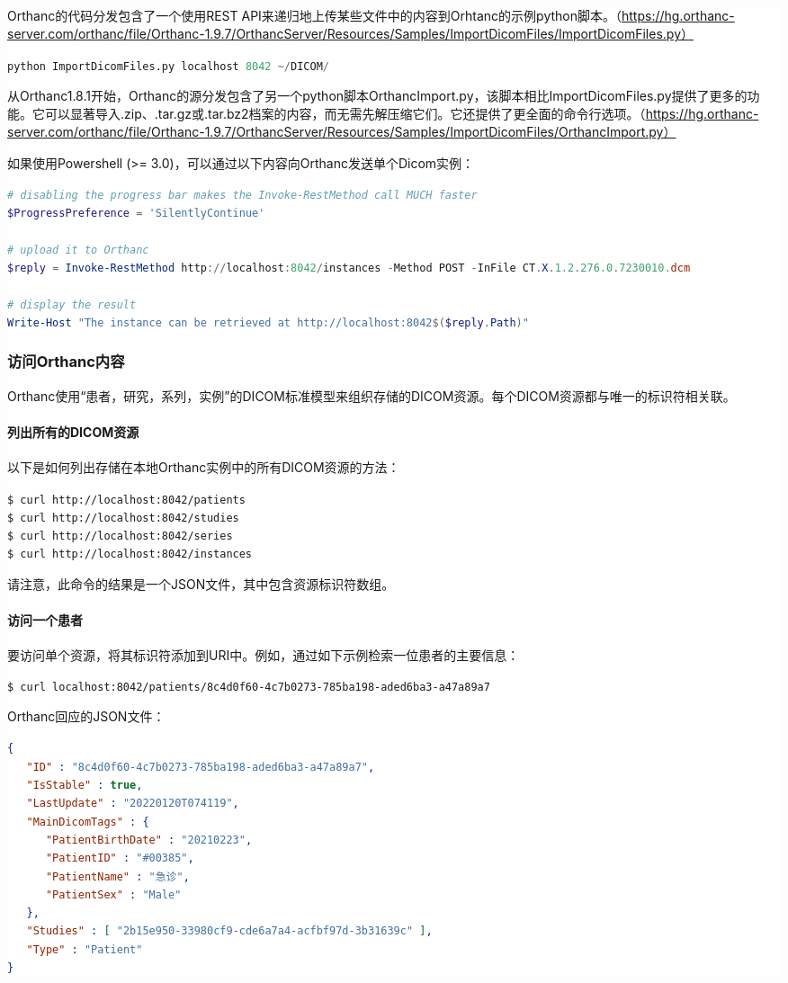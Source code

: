 Orthanc的代码分发包含了一个使用REST API来递归地上传某些文件中的内容到Orhtanc的示例python脚本。（https://hg.orthanc-server.com/orthanc/file/Orthanc-1.9.7/OrthancServer/Resources/Samples/ImportDicomFiles/ImportDicomFiles.py）

```python
python ImportDicomFiles.py localhost 8042 ~/DICOM/
```

从Orthanc1.8.1开始，Orthanc的源分发包含了另一个python脚本OrthancImport.py，该脚本相比ImportDicomFiles.py提供了更多的功能。它可以显著导入.zip、.tar.gz或.tar.bz2档案的内容，而无需先解压缩它们。它还提供了更全面的命令行选项。（https://hg.orthanc-server.com/orthanc/file/Orthanc-1.9.7/OrthancServer/Resources/Samples/ImportDicomFiles/OrthancImport.py）

如果使用Powershell (>= 3.0)，可以通过以下内容向Orthanc发送单个Dicom实例：

```powershell
# disabling the progress bar makes the Invoke-RestMethod call MUCH faster
$ProgressPreference = 'SilentlyContinue'

# upload it to Orthanc
$reply = Invoke-RestMethod http://localhost:8042/instances -Method POST -InFile CT.X.1.2.276.0.7230010.dcm

# display the result
Write-Host "The instance can be retrieved at http://localhost:8042$($reply.Path)"
```

### 访问Orthanc内容

Orthanc使用“患者，研究，系列，实例”的DICOM标准模型来组织存储的DICOM资源。每个DICOM资源都与唯一的标识符相关联。

#### 列出所有的DICOM资源

以下是如何列出存储在本地Orthanc实例中的所有DICOM资源的方法：

```
$ curl http://localhost:8042/patients
$ curl http://localhost:8042/studies
$ curl http://localhost:8042/series
$ curl http://localhost:8042/instances
```

请注意，此命令的结果是一个JSON文件，其中包含资源标识符数组。

#### 访问一个患者

要访问单个资源，将其标识符添加到URI中。例如，通过如下示例检索一位患者的主要信息：

```
$ curl localhost:8042/patients/8c4d0f60-4c7b0273-785ba198-aded6ba3-a47a89a7
```

Orthanc回应的JSON文件：

```json
{
   "ID" : "8c4d0f60-4c7b0273-785ba198-aded6ba3-a47a89a7",
   "IsStable" : true,
   "LastUpdate" : "20220120T074119",
   "MainDicomTags" : {
      "PatientBirthDate" : "20210223",
      "PatientID" : "#00385",
      "PatientName" : "急诊",
      "PatientSex" : "Male"
   },
   "Studies" : [ "2b15e950-33980cf9-cde6a7a4-acfbf97d-3b31639c" ],
   "Type" : "Patient"
}
```
